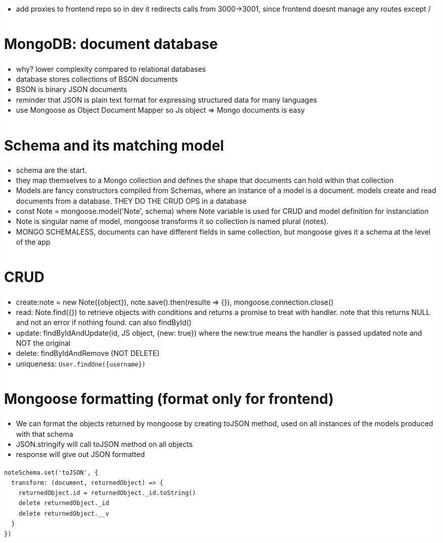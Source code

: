 - add proxies to frontend repo so in dev it redirects calls from 3000->3001, since frontend doesnt manage any routes except /

# MongoDB: document database

- why? lower complexity compared to relational databases
- database stores collections of BSON documents
- BSON is binary JSON documents
- reminder that JSON is plain text format for expressing structured data for many languages
- use Mongoose as Object Document Mapper so Js object => Mongo documents is easy

# Schema and its matching model

- schema are the start.
- they map themselves to a Mongo collection and defines the shape that documents can hold within that collection
- Models are fancy constructors compiled from Schemas, where an instance of a model is a document. models create and read documents from a database. THEY DO THE CRUD OPS in a database
- const Note = mongoose.model('Note', schema) where
  Note variable is used for CRUD and model definition for instanciation
- Note is singular name of model, mongoose transforms it so collection is named plural (notes).
- MONGO SCHEMALESS, documents can have different fields in same collection, but mongoose gives it a schema at the level of the app

# CRUD

- create:note = new Note({object}), note.save().then(resulte => {}), mongoose.connection.close()
- read: Note.find({}) to retrieve objects with conditions and returns a promise to treat with handler. note that this returns NULL and not an error if nothing found. can also findById()
- update: findByIdAndUpdate(id, JS object, {new: true}) where the new:true means the handler is passed updated note and NOT the original
- delete: findByIdAndRemove (NOT DELETE)
- uniqueness: `User.findOne({username})`

# Mongoose formatting (format only for frontend)

- We can format the objects returned by mongoose by creating toJSON method, used on all instances of the models produced with that schema
- JSON.stringify will call toJSON method on all objects
- response will give out JSON formatted

```
noteSchema.set('toJSON', {
  transform: (document, returnedObject) => {
    returnedObject.id = returnedObject._id.toString()
    delete returnedObject._id
    delete returnedObject.__v
  }
})
```

